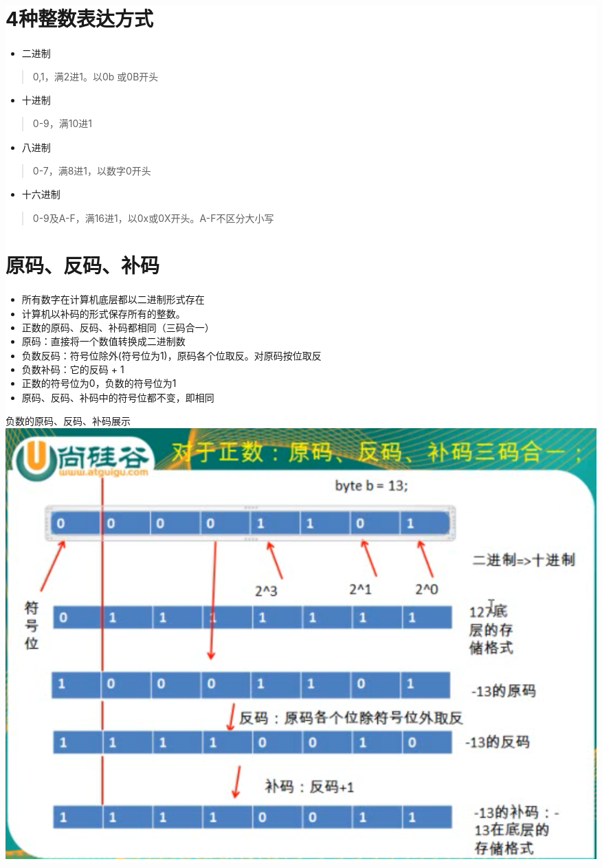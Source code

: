 # 4种整数表达方式
* 二进制
>0,1，满2进1。以0b 或0B开头
* 十进制
>0-9，满10进1
* 八进制
>0-7，满8进1，以数字0开头
* 十六进制
> 0-9及A-F，满16进1，以0x或0X开头。A-F不区分大小写

# 原码、反码、补码
* 所有数字在计算机底层都以二进制形式存在
* 计算机以补码的形式保存所有的整数。
* 正数的原码、反码、补码都相同（三码合一）
* 原码：直接将一个数值转换成二进制数
* 负数反码：符号位除外(符号位为1)，原码各个位取反。对原码按位取反
* 负数补码：它的反码 + 1
* 正数的符号位为0，负数的符号位为1
* 原码、反码、补码中的符号位都不变，即相同


负数的原码、反码、补码展示
![原码、反码、补码](./images/原码,反码,补码.png)